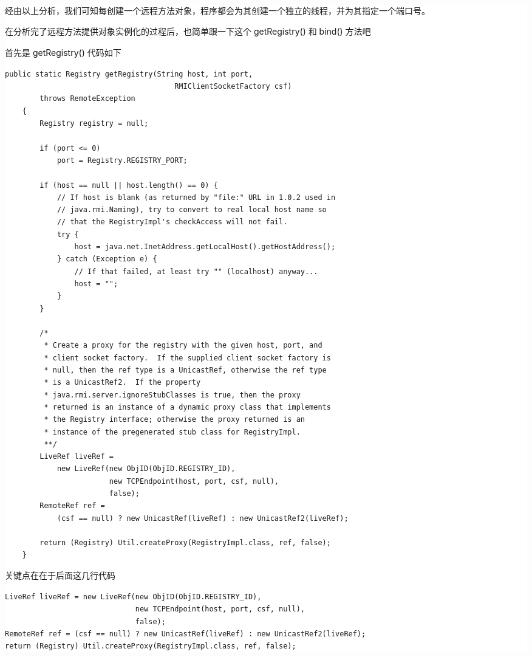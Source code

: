 
经由以上分析，我们可知每创建一个远程方法对象，程序都会为其创建一个独立的线程，并为其指定一个端口号。

在分析完了远程方法提供对象实例化的过程后，也简单跟一下这个 getRegistry() 和 bind() 方法吧

首先是 getRegistry() 代码如下

```
public static Registry getRegistry(String host, int port,
                                       RMIClientSocketFactory csf)
        throws RemoteException
    {
        Registry registry = null;

        if (port <= 0)
            port = Registry.REGISTRY_PORT;

        if (host == null || host.length() == 0) {
            // If host is blank (as returned by "file:" URL in 1.0.2 used in
            // java.rmi.Naming), try to convert to real local host name so
            // that the RegistryImpl's checkAccess will not fail.
            try {
                host = java.net.InetAddress.getLocalHost().getHostAddress();
            } catch (Exception e) {
                // If that failed, at least try "" (localhost) anyway...
                host = "";
            }
        }

        /*
         * Create a proxy for the registry with the given host, port, and
         * client socket factory.  If the supplied client socket factory is
         * null, then the ref type is a UnicastRef, otherwise the ref type
         * is a UnicastRef2.  If the property
         * java.rmi.server.ignoreStubClasses is true, then the proxy
         * returned is an instance of a dynamic proxy class that implements
         * the Registry interface; otherwise the proxy returned is an
         * instance of the pregenerated stub class for RegistryImpl.
         **/
        LiveRef liveRef =
            new LiveRef(new ObjID(ObjID.REGISTRY_ID),
                        new TCPEndpoint(host, port, csf, null),
                        false);
        RemoteRef ref =
            (csf == null) ? new UnicastRef(liveRef) : new UnicastRef2(liveRef);

        return (Registry) Util.createProxy(RegistryImpl.class, ref, false);
    }
```

关键点在在于后面这几行代码

```
LiveRef liveRef = new LiveRef(new ObjID(ObjID.REGISTRY_ID),
                              new TCPEndpoint(host, port, csf, null),
                              false);
RemoteRef ref = (csf == null) ? new UnicastRef(liveRef) : new UnicastRef2(liveRef);
return (Registry) Util.createProxy(RegistryImpl.class, ref, false);
```
